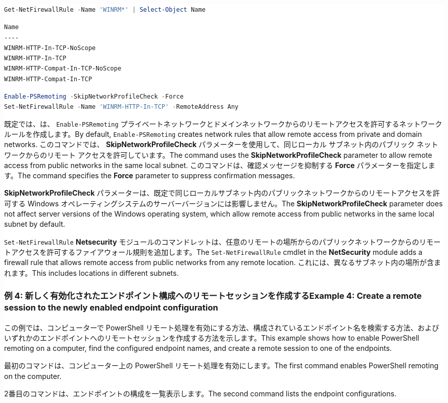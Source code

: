 ```powershell
Get-NetFirewallRule -Name 'WINRM*' | Select-Object Name
```

```Output
Name
----
WINRM-HTTP-In-TCP-NoScope
WINRM-HTTP-In-TCP
WINRM-HTTP-Compat-In-TCP-NoScope
WINRM-HTTP-Compat-In-TCP
```

```powershell
Enable-PSRemoting -SkipNetworkProfileCheck -Force
Set-NetFirewallRule -Name 'WINRM-HTTP-In-TCP' -RemoteAddress Any
```

<span data-ttu-id="334c4-157">既定では、は、 `Enable-PSRemoting` プライベートネットワークとドメインネットワークからのリモートアクセスを許可するネットワークルールを作成します。</span><span class="sxs-lookup"><span data-stu-id="334c4-157">By default, `Enable-PSRemoting` creates network rules that allow remote access from private and domain networks.</span></span> <span data-ttu-id="334c4-158">このコマンドでは、 **SkipNetworkProfileCheck** パラメーターを使用して、同じローカル サブネット内のパブリック ネットワークからのリモート アクセスを許可しています。</span><span class="sxs-lookup"><span data-stu-id="334c4-158">The command uses the **SkipNetworkProfileCheck** parameter to allow remote access from public networks in the same local subnet.</span></span> <span data-ttu-id="334c4-159">このコマンドは、確認メッセージを抑制する **Force** パラメーターを指定します。</span><span class="sxs-lookup"><span data-stu-id="334c4-159">The command specifies the **Force** parameter to suppress confirmation messages.</span></span>

<span data-ttu-id="334c4-160">**SkipNetworkProfileCheck** パラメーターは、既定で同じローカルサブネット内のパブリックネットワークからのリモートアクセスを許可する Windows オペレーティングシステムのサーバーバージョンには影響しません。</span><span class="sxs-lookup"><span data-stu-id="334c4-160">The **SkipNetworkProfileCheck** parameter does not affect server versions of the Windows operating system, which allow remote access from public networks in the same local subnet by default.</span></span>

<span data-ttu-id="334c4-161">`Set-NetFirewallRule` **Netsecurity** モジュールのコマンドレットは、任意のリモートの場所からのパブリックネットワークからのリモートアクセスを許可するファイアウォール規則を追加します。</span><span class="sxs-lookup"><span data-stu-id="334c4-161">The `Set-NetFirewallRule` cmdlet in the **NetSecurity** module adds a firewall rule that allows remote access from public networks from any remote location.</span></span> <span data-ttu-id="334c4-162">これには、異なるサブネット内の場所が含まれます。</span><span class="sxs-lookup"><span data-stu-id="334c4-162">This includes locations in different subnets.</span></span>

### <span data-ttu-id="334c4-163">例 4: 新しく有効化されたエンドポイント構成へのリモートセッションを作成する</span><span class="sxs-lookup"><span data-stu-id="334c4-163">Example 4: Create a remote session to the newly enabled endpoint configuration</span></span>

<span data-ttu-id="334c4-164">この例では、コンピューターで PowerShell リモート処理を有効にする方法、構成されているエンドポイント名を検索する方法、およびいずれかのエンドポイントへのリモートセッションを作成する方法を示します。</span><span class="sxs-lookup"><span data-stu-id="334c4-164">This example shows how to enable PowerShell remoting on a computer, find the configured endpoint names, and create a remote session to one of the endpoints.</span></span>

<span data-ttu-id="334c4-165">最初のコマンドは、コンピューター上の PowerShell リモート処理を有効にします。</span><span class="sxs-lookup"><span data-stu-id="334c4-165">The first command enables PowerShell remoting on the computer.</span></span>

<span data-ttu-id="334c4-166">2番目のコマンドは、エンドポイントの構成を一覧表示します。</span><span class="sxs-lookup"><span data-stu-id="334c4-166">The second command lists the endpoint configurations.</span></span>
